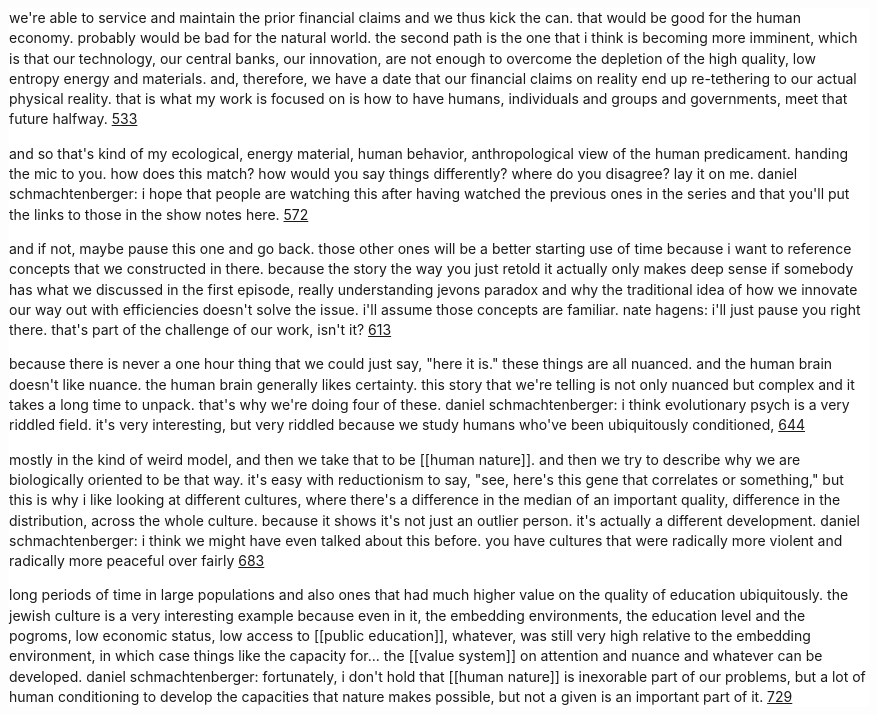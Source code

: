 we're able to service and maintain the prior
financial claims and we thus kick the can. that would be good for the human economy. probably would be bad for the natural world. the second path is the one that i think is
becoming more imminent, which is that our technology, our central banks, our innovation,
are not enough to overcome the depletion of the high quality, low entropy energy and materials. and, therefore, we have a date that our financial
claims on reality end up re-tethering to our actual physical reality. that is what my work is focused on is how
to have humans, individuals and groups and governments, meet that future halfway. [533](https://www.youtube.com/watch?v=kTFqnPEyweE&t=533.79s)

and so that's kind of my ecological, energy
material, human behavior, anthropological view of the human predicament. handing the mic to you. how does this match? how would you say things differently? where do you disagree? lay it on me. daniel schmachtenberger:
i hope that people are watching this after having watched the previous ones in the series
and that you'll put the links to those in the show notes here. [572](https://www.youtube.com/watch?v=kTFqnPEyweE&t=572.999s)

and if not, maybe pause this one and go back. those other ones will be a better starting
use of time because i want to reference concepts that we constructed in there. because the story the way you just retold
it actually only makes deep sense if somebody has what we discussed in the first episode,
really understanding jevons paradox and why the traditional idea of how we innovate our
way out with efficiencies doesn't solve the issue. i'll assume those concepts are familiar. nate hagens:
i'll just pause you right there. that's part of the challenge of our work,
isn't it? [613](https://www.youtube.com/watch?v=kTFqnPEyweE&t=613.06s)

because there is never a one hour thing that
we could just say, "here it is." these things are all nuanced. and the human brain doesn't like nuance. the human brain generally likes certainty. this story that we're telling is not only
nuanced but complex and it takes a long time to unpack. that's why we're doing four of these. daniel schmachtenberger:
i think evolutionary psych is a very riddled field. it's very interesting, but very riddled because
we study humans who've been ubiquitously conditioned, [644](https://www.youtube.com/watch?v=kTFqnPEyweE&t=644.12s)

mostly in the kind of weird model, and then
we take that to be [[human nature]]. and then we try to describe why we are biologically
oriented to be that way. it's easy with reductionism to say, "see,
here's this gene that correlates or something," but this is why i like looking at different
cultures, where there's a difference in the median of an important quality, difference
in the distribution, across the whole culture. because it shows it's not just an outlier
person. it's actually a different development. daniel schmachtenberger:
i think we might have even talked about this before. you have cultures that were radically more
violent and radically more peaceful over fairly [683](https://www.youtube.com/watch?v=kTFqnPEyweE&t=683.709s)

long periods of time in large populations
and also ones that had much higher value on the quality of education ubiquitously. the jewish culture is a very interesting example
because even in it, the embedding environments, the education level and the pogroms, low economic
status, low access to [[public education]], whatever, was still very high relative to the embedding
environment, in which case things like the capacity for... the [[value system]] on attention and nuance and
whatever can be developed. daniel schmachtenberger:
fortunately, i don't hold that [[human nature]] is inexorable part of our problems, but a
lot of human conditioning to develop the capacities that nature makes possible, but not a given
is an important part of it. [729](https://www.youtube.com/watch?v=kTFqnPEyweE&t=729.91s)
